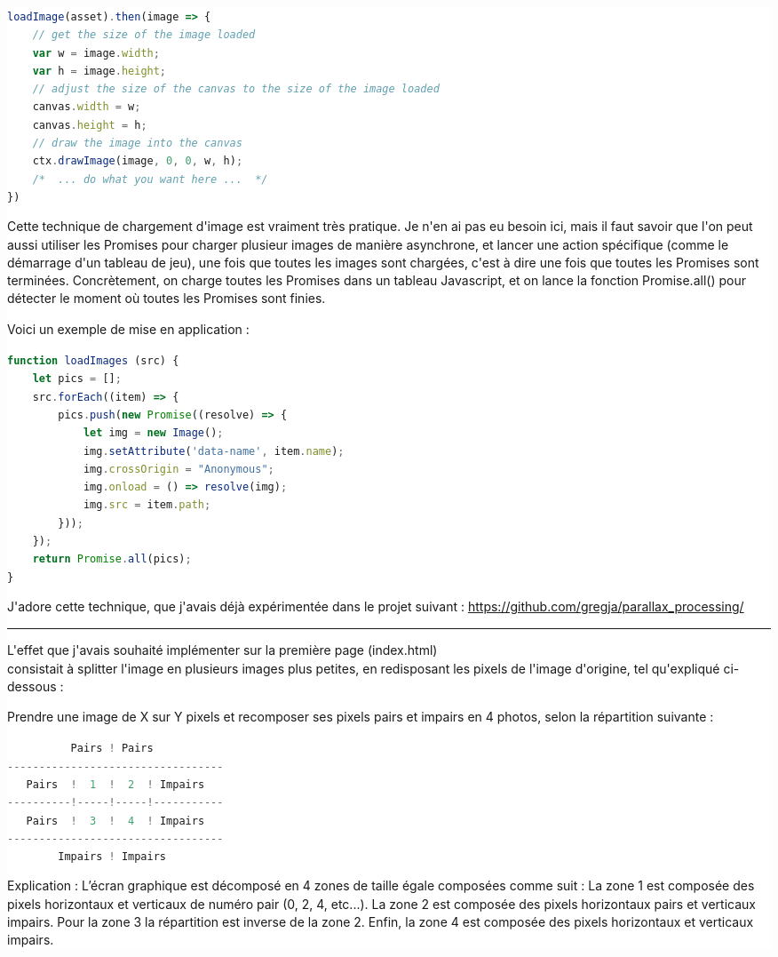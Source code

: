 ```javascript
loadImage(asset).then(image => {
    // get the size of the image loaded
    var w = image.width;
    var h = image.height;
    // adjust the size of the canvas to the size of the image loaded
    canvas.width = w;
    canvas.height = h;
    // draw the image into the canvas
    ctx.drawImage(image, 0, 0, w, h);
    /*  ... do what you want here ...  */
})

```

Cette technique de chargement d'image est vraiment très pratique.
Je n'en ai pas eu besoin ici, mais il faut savoir que l'on peut aussi utiliser
les Promises pour charger plusieur images de manière asynchrone, et lancer une action spécifique
(comme le démarrage d'un tableau de jeu), une fois que toutes les images sont
chargées, c'est à dire une fois que toutes les Promises sont terminées.
Concrètement, on charge toutes les Promises dans un tableau Javascript, et on lance
la fonction Promise.all() pour détecter le moment où toutes les Promises sont finies.

Voici un exemple de mise en application :

```javascript
function loadImages (src) {
    let pics = [];
    src.forEach((item) => {
        pics.push(new Promise((resolve) => {
            let img = new Image();
            img.setAttribute('data-name', item.name);
            img.crossOrigin = "Anonymous";
            img.onload = () => resolve(img);
            img.src = item.path;
        }));
    });
    return Promise.all(pics);
}
```

J'adore cette technique, que j'avais déjà expérimentée dans le projet suivant :
https://github.com/gregja/parallax_processing/

----------------

L'effet que j'avais souhaité implémenter sur la première page (index.html)  
consistait à splitter l'image en plusieurs images plus petites, en redisposant
les pixels de l'image d'origine, tel qu'expliqué ci-dessous :

Prendre une image de X sur Y pixels et recomposer ses pixels pairs et impairs
en 4 photos, selon la répartition suivante :
```javascript
          Pairs ! Pairs
----------------------------------
   Pairs  !  1  !  2  ! Impairs
----------!-----!-----!-----------
   Pairs  !  3  !  4  ! Impairs
----------------------------------
        Impairs ! Impairs
```
Explication :
L’écran graphique est décomposé en 4 zones de taille égale composées comme suit :
La zone 1 est composée des pixels horizontaux et verticaux de numéro pair
(0, 2, 4, etc...). La zone 2 est composée des pixels horizontaux pairs et
verticaux impairs. Pour la zone 3 la répartition est inverse de la zone 2.
Enfin, la zone 4 est composée des pixels horizontaux et verticaux impairs.
